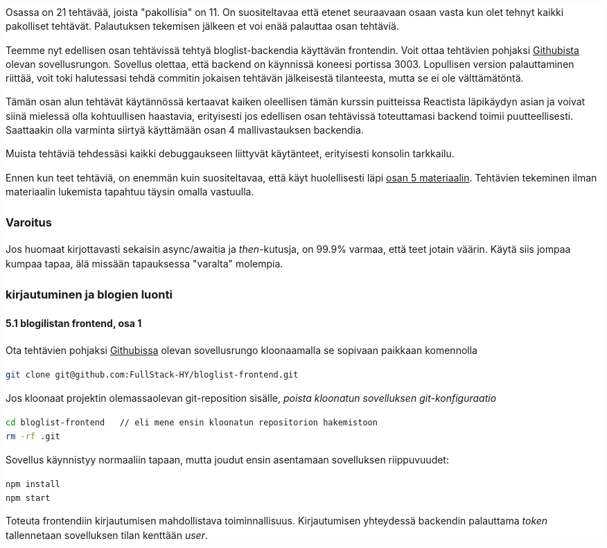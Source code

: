 Osassa on 21 tehtävää, joista "pakollisia" on 11. On suositeltavaa että etenet seuraavaan osaan vasta kun olet tehnyt kaikki pakolliset tehtävät.  Palautuksen tekemisen jälkeen et voi enää palauttaa osan tehtäviä.

Teemme nyt edellisen osan tehtävissä tehtyä bloglist-backendia käyttävän frontendin. Voit ottaa tehtävien pohjaksi [Githubista](https://github.com/FullStack-HY/bloglist-frontend) olevan sovellusrungon. Sovellus olettaa, että backend on käynnissä koneesi portissa 3003.
Lopullisen version palauttaminen riittää, voit toki halutessasi tehdä commitin jokaisen tehtävän jälkeisestä tilanteesta, mutta se ei ole välttämätöntä.

Tämän osan alun tehtävät käytännössä kertaavat kaiken oleellisen tämän kurssin puitteissa Reactista läpikäydyn asian ja voivat siinä mielessä olla kohtuullisen haastavia, erityisesti jos edellisen osan tehtävissä toteuttamasi backend toimii puutteellisesti. Saattaakin olla varminta siirtyä käyttämään osan 4 mallivastauksen backendia.

Muista tehtäviä tehdessäsi kaikki debuggaukseen liittyvät käytänteet, erityisesti konsolin tarkkailu.

<div class='important'>

<p>Ennen kun teet tehtäviä, on enemmän kuin suositeltavaa, että käyt huolellisesti läpi <a href='https://fullstack-hy.github.io/osa5/'>osan 5 materiaalin</a>. Tehtävien tekeminen ilman materiaalin lukemista tapahtuu täysin omalla vastuulla.</p>

</div>

### Varoitus

Jos huomaat kirjottavasti sekaisin async/awaitia ja _then_-kutusja, on 99.9% varmaa, että teet jotain väärin. Käytä siis jompaa kumpaa tapaa, älä missään tapauksessa "varalta" molempia.

### kirjautuminen ja blogien luonti

#### 5.1 blogilistan frontend, osa 1

Ota tehtävien pohjaksi [Githubissa](https://github.com/FullStack-HY/bloglist-frontend) olevan sovellusrungo kloonaamalla se sopivaan paikkaan komennolla

```bash
git clone git@github.com:FullStack-HY/bloglist-frontend.git
```

Jos kloonaat projektin olemassaolevan git-reposition sisälle, *poista kloonatun sovelluksen git-konfiguraatio*

```bash
cd bloglist-frontend   // eli mene ensin kloonatun repositorion hakemistoon
rm -rf .git
```

Sovellus käynnistyy normaaliin tapaan, mutta joudut ensin asentamaan sovelluksen riippuvuudet:

```bash
npm install
npm start
```

Toteuta frontendiin kirjautumisen mahdollistava toiminnallisuus. Kirjautumisen yhteydessä backendin palauttama _token_ tallennetaan sovelluksen tilan kenttään _user_.
